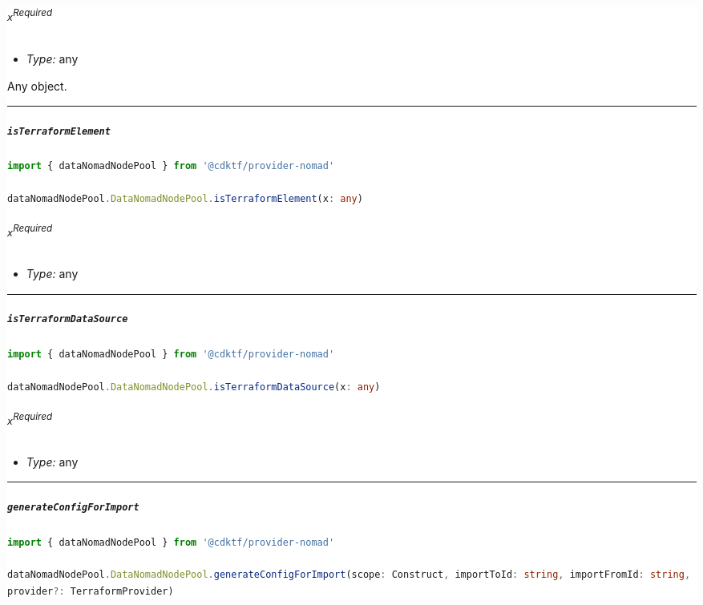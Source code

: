 ###### `x`<sup>Required</sup> <a name="x" id="@cdktf/provider-nomad.dataNomadNodePool.DataNomadNodePool.isConstruct.parameter.x"></a>

- *Type:* any

Any object.

---

##### `isTerraformElement` <a name="isTerraformElement" id="@cdktf/provider-nomad.dataNomadNodePool.DataNomadNodePool.isTerraformElement"></a>

```typescript
import { dataNomadNodePool } from '@cdktf/provider-nomad'

dataNomadNodePool.DataNomadNodePool.isTerraformElement(x: any)
```

###### `x`<sup>Required</sup> <a name="x" id="@cdktf/provider-nomad.dataNomadNodePool.DataNomadNodePool.isTerraformElement.parameter.x"></a>

- *Type:* any

---

##### `isTerraformDataSource` <a name="isTerraformDataSource" id="@cdktf/provider-nomad.dataNomadNodePool.DataNomadNodePool.isTerraformDataSource"></a>

```typescript
import { dataNomadNodePool } from '@cdktf/provider-nomad'

dataNomadNodePool.DataNomadNodePool.isTerraformDataSource(x: any)
```

###### `x`<sup>Required</sup> <a name="x" id="@cdktf/provider-nomad.dataNomadNodePool.DataNomadNodePool.isTerraformDataSource.parameter.x"></a>

- *Type:* any

---

##### `generateConfigForImport` <a name="generateConfigForImport" id="@cdktf/provider-nomad.dataNomadNodePool.DataNomadNodePool.generateConfigForImport"></a>

```typescript
import { dataNomadNodePool } from '@cdktf/provider-nomad'

dataNomadNodePool.DataNomadNodePool.generateConfigForImport(scope: Construct, importToId: string, importFromId: string, provider?: TerraformProvider)
```
